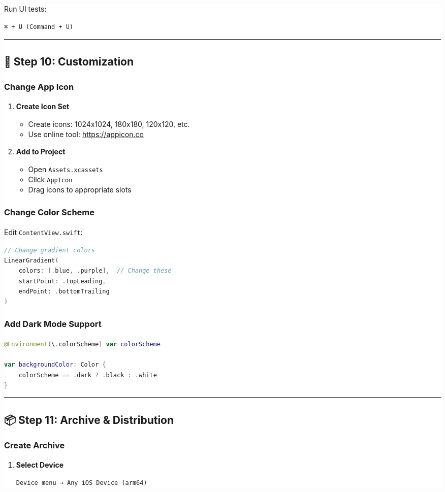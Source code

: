 
Run UI tests:
```
⌘ + U (Command + U)
```

---

## 🎨 Step 10: Customization

### Change App Icon

1. **Create Icon Set**
   - Create icons: 1024x1024, 180x180, 120x120, etc.
   - Use online tool: https://appicon.co

2. **Add to Project**
   - Open `Assets.xcassets`
   - Click `AppIcon`
   - Drag icons to appropriate slots

### Change Color Scheme

Edit `ContentView.swift`:
```swift
// Change gradient colors
LinearGradient(
    colors: [.blue, .purple],  // Change these
    startPoint: .topLeading,
    endPoint: .bottomTrailing
)
```

### Add Dark Mode Support

```swift
@Environment(\.colorScheme) var colorScheme

var backgroundColor: Color {
    colorScheme == .dark ? .black : .white
}
```

---

## 📦 Step 11: Archive & Distribution

### Create Archive

1. **Select Device**
   ```
   Device menu → Any iOS Device (arm64)
   ```
